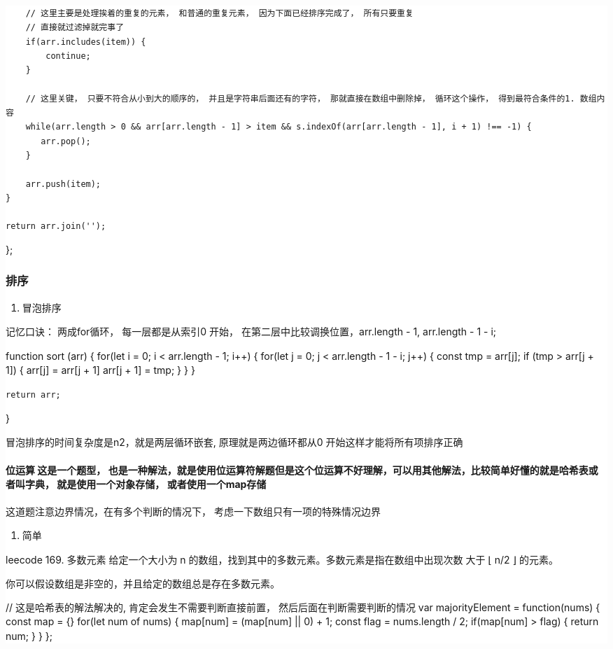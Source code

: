         // 这里主要是处理挨着的重复的元素， 和普通的重复元素， 因为下面已经排序完成了， 所有只要重复
        // 直接就过滤掉就完事了
        if(arr.includes(item)) {
            continue;
        }

        // 这里关键， 只要不符合从小到大的顺序的， 并且是字符串后面还有的字符， 那就直接在数组中删除掉， 循环这个操作， 得到最符合条件的1. 数组内容
        while(arr.length > 0 && arr[arr.length - 1] > item && s.indexOf(arr[arr.length - 1], i + 1) !== -1) {
           arr.pop();
        }

        arr.push(item);
    }

    return arr.join('');
};


### 排序

1. 冒泡排序

记忆口诀： 两成for循环， 每一层都是从索引0 开始， 在第二层中比较调换位置，arr.length - 1, arr.length - 1 - i;

function sort (arr) {
    for(let i = 0; i < arr.length - 1; i++) {
        for(let j = 0; j < arr.length - 1 - i; j++) {
            const tmp = arr[j];
            if (tmp > arr[j + 1]) {
                arr[j] = arr[j + 1]
                arr[j + 1] = tmp;
            }
        }
    }

    return arr;
}

冒泡排序的时间复杂度是n2，就是两层循环嵌套, 原理就是两边循环都从0 开始这样才能将所有项排序正确

#### 位运算   这是一个题型， 也是一种解法，就是使用位运算符解题但是这个位运算不好理解，可以用其他解法，比较简单好懂的就是哈希表或者叫字典， 就是使用一个对象存储， 或者使用一个map存储

这道题注意边界情况，在有多个判断的情况下， 考虑一下数组只有一项的特殊情况边界
1. 简单

leecode 169. 多数元素
给定一个大小为 n 的数组，找到其中的多数元素。多数元素是指在数组中出现次数 大于 ⌊ n/2 ⌋ 的元素。

你可以假设数组是非空的，并且给定的数组总是存在多数元素。

// 这是哈希表的解法解决的, 肯定会发生不需要判断直接前置， 然后后面在判断需要判断的情况
var majorityElement = function(nums) {
    const map = {}
    for(let num of nums) {
        map[num] = (map[num] || 0) + 1;
        const flag = nums.length / 2;
        if(map[num] > flag) {
            return num;
        }
    }
};
